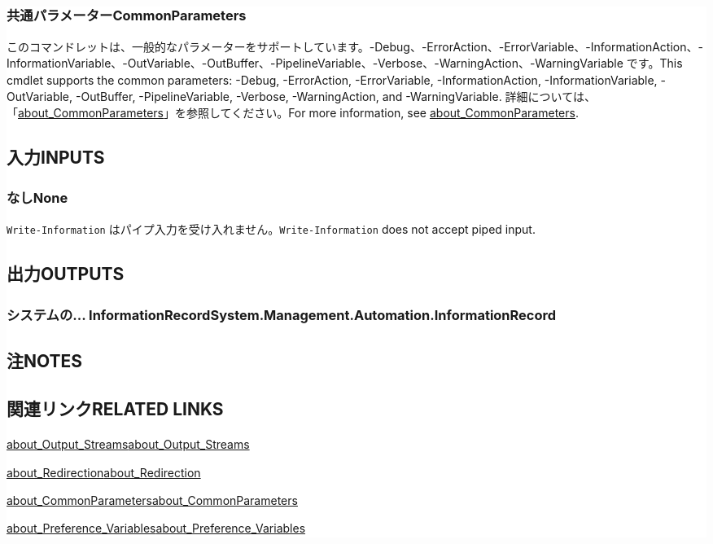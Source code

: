 ### <span data-ttu-id="72410-140">共通パラメーター</span><span class="sxs-lookup"><span data-stu-id="72410-140">CommonParameters</span></span>

<span data-ttu-id="72410-141">このコマンドレットは、一般的なパラメーターをサポートしています。-Debug、-ErrorAction、-ErrorVariable、-InformationAction、-InformationVariable、-OutVariable、-OutBuffer、-PipelineVariable、-Verbose、-WarningAction、-WarningVariable です。</span><span class="sxs-lookup"><span data-stu-id="72410-141">This cmdlet supports the common parameters: -Debug, -ErrorAction, -ErrorVariable, -InformationAction, -InformationVariable, -OutVariable, -OutBuffer, -PipelineVariable, -Verbose, -WarningAction, and -WarningVariable.</span></span> <span data-ttu-id="72410-142">詳細については、「[about_CommonParameters](https://go.microsoft.com/fwlink/?LinkID=113216)」を参照してください。</span><span class="sxs-lookup"><span data-stu-id="72410-142">For more information, see [about_CommonParameters](https://go.microsoft.com/fwlink/?LinkID=113216).</span></span>

## <span data-ttu-id="72410-143">入力</span><span class="sxs-lookup"><span data-stu-id="72410-143">INPUTS</span></span>

### <span data-ttu-id="72410-144">なし</span><span class="sxs-lookup"><span data-stu-id="72410-144">None</span></span>

<span data-ttu-id="72410-145">`Write-Information` はパイプ入力を受け入れません。</span><span class="sxs-lookup"><span data-stu-id="72410-145">`Write-Information` does not accept piped input.</span></span>

## <span data-ttu-id="72410-146">出力</span><span class="sxs-lookup"><span data-stu-id="72410-146">OUTPUTS</span></span>

### <span data-ttu-id="72410-147">システムの... InformationRecord</span><span class="sxs-lookup"><span data-stu-id="72410-147">System.Management.Automation.InformationRecord</span></span>

## <span data-ttu-id="72410-148">注</span><span class="sxs-lookup"><span data-stu-id="72410-148">NOTES</span></span>

## <span data-ttu-id="72410-149">関連リンク</span><span class="sxs-lookup"><span data-stu-id="72410-149">RELATED LINKS</span></span>

[<span data-ttu-id="72410-150">about_Output_Streams</span><span class="sxs-lookup"><span data-stu-id="72410-150">about_Output_Streams</span></span>](../Microsoft.PowerShell.Core/About/about_Output_Streams.md)

[<span data-ttu-id="72410-151">about_Redirection</span><span class="sxs-lookup"><span data-stu-id="72410-151">about_Redirection</span></span>](../Microsoft.PowerShell.Core/About/about_Redirection.md)

[<span data-ttu-id="72410-152">about_CommonParameters</span><span class="sxs-lookup"><span data-stu-id="72410-152">about_CommonParameters</span></span>](../Microsoft.PowerShell.Core/About/about_CommonParameters.md)

[<span data-ttu-id="72410-153">about_Preference_Variables</span><span class="sxs-lookup"><span data-stu-id="72410-153">about_Preference_Variables</span></span>](../Microsoft.PowerShell.Core/About/about_Preference_Variables.md)
